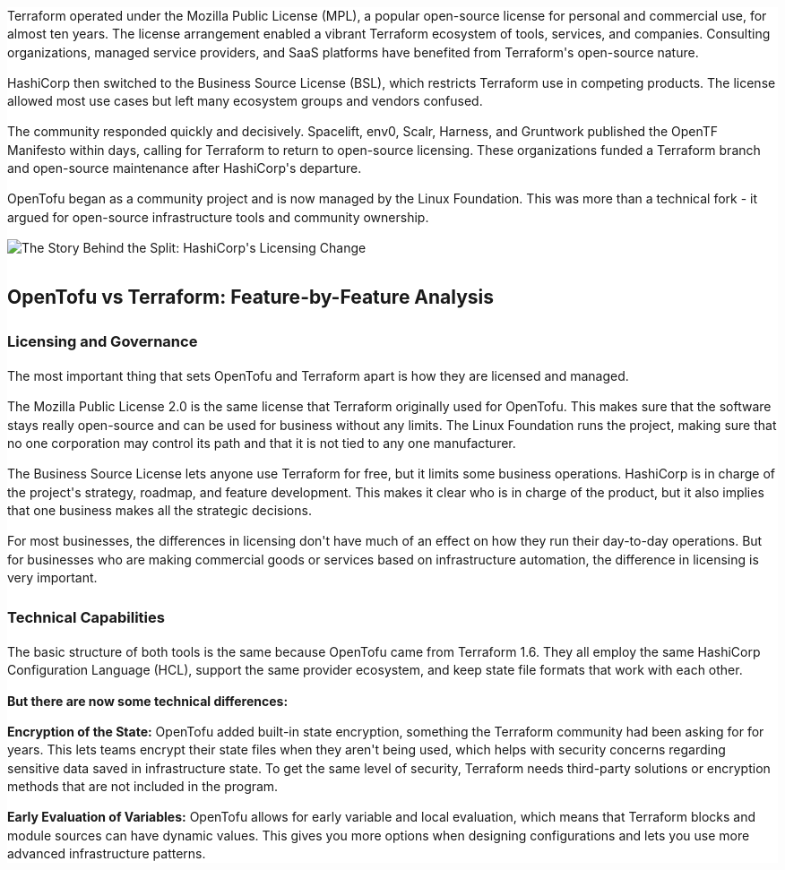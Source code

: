 Terraform operated under the Mozilla Public License (MPL), a popular open-source license for personal and commercial use, for almost ten years. The license arrangement enabled a vibrant Terraform ecosystem of tools, services, and companies. Consulting organizations, managed service providers, and SaaS platforms have benefited from Terraform's open-source nature.

HashiCorp then switched to the Business Source License (BSL), which restricts Terraform use in competing products. The license allowed most use cases but left many ecosystem groups and vendors confused.

The community responded quickly and decisively. Spacelift, env0, Scalr, Harness, and Gruntwork published the OpenTF Manifesto within days, calling for Terraform to return to open-source licensing. These organizations funded a Terraform branch and open-source maintenance after HashiCorp's departure.

OpenTofu began as a community project and is now managed by the Linux Foundation. This was more than a technical fork \- it argued for open-source infrastructure tools and community ownership.

![The Story Behind the Split: HashiCorp's Licensing Change]($lib/images/blogs/opentofu-vs-terraform-guide-body-1.svg)

## OpenTofu vs Terraform: Feature-by-Feature Analysis

### Licensing and Governance

The most important thing that sets OpenTofu and Terraform apart is how they are licensed and managed.

The Mozilla Public License 2.0 is the same license that Terraform originally used for OpenTofu. This makes sure that the software stays really open-source and can be used for business without any limits. The Linux Foundation runs the project, making sure that no one corporation may control its path and that it is not tied to any one manufacturer.

The Business Source License lets anyone use Terraform for free, but it limits some business operations. HashiCorp is in charge of the project's strategy, roadmap, and feature development. This makes it clear who is in charge of the product, but it also implies that one business makes all the strategic decisions.

For most businesses, the differences in licensing don't have much of an effect on how they run their day-to-day operations. But for businesses who are making commercial goods or services based on infrastructure automation, the difference in licensing is very important.

### Technical Capabilities

The basic structure of both tools is the same because OpenTofu came from Terraform 1.6. They all employ the same HashiCorp Configuration Language (HCL), support the same provider ecosystem, and keep state file formats that work with each other.

**But there are now some technical differences:**

**Encryption of the State:** OpenTofu added built-in state encryption, something the Terraform community had been asking for for years. This lets teams encrypt their state files when they aren't being used, which helps with security concerns regarding sensitive data saved in infrastructure state. To get the same level of security, Terraform needs third-party solutions or encryption methods that are not included in the program.

**Early Evaluation of Variables:** OpenTofu allows for early variable and local evaluation, which means that Terraform blocks and module sources can have dynamic values. This gives you more options when designing configurations and lets you use more advanced infrastructure patterns.
